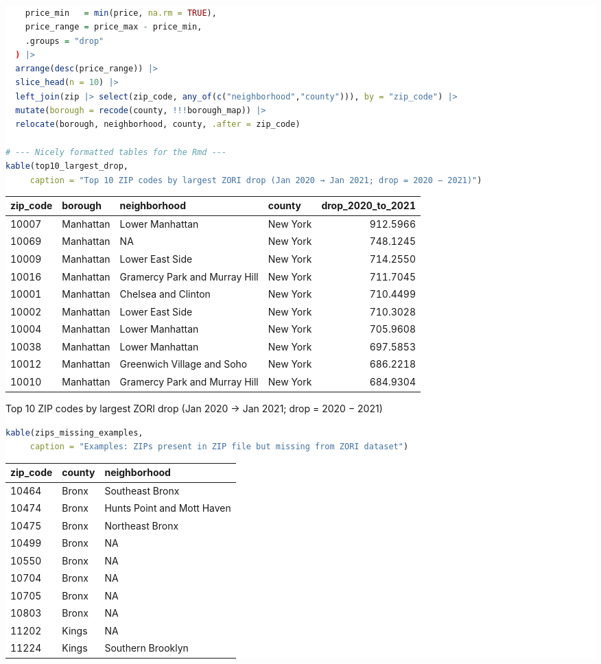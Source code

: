 ``` r
    price_min   = min(price, na.rm = TRUE),
    price_range = price_max - price_min,
    .groups = "drop"
  ) |>
  arrange(desc(price_range)) |>
  slice_head(n = 10) |>
  left_join(zip |> select(zip_code, any_of(c("neighborhood","county"))), by = "zip_code") |>
  mutate(borough = recode(county, !!!borough_map)) |>
  relocate(borough, neighborhood, county, .after = zip_code)

# --- Nicely formatted tables for the Rmd ---
kable(top10_largest_drop,
     caption = "Top 10 ZIP codes by largest ZORI drop (Jan 2020 → Jan 2021; drop = 2020 − 2021)")
```

| zip_code | borough   | neighborhood                  | county   | drop_2020_to_2021 |
|:---------|:----------|:------------------------------|:---------|------------------:|
| 10007    | Manhattan | Lower Manhattan               | New York |          912.5966 |
| 10069    | Manhattan | NA                            | New York |          748.1245 |
| 10009    | Manhattan | Lower East Side               | New York |          714.2550 |
| 10016    | Manhattan | Gramercy Park and Murray Hill | New York |          711.7045 |
| 10001    | Manhattan | Chelsea and Clinton           | New York |          710.4499 |
| 10002    | Manhattan | Lower East Side               | New York |          710.3028 |
| 10004    | Manhattan | Lower Manhattan               | New York |          705.9608 |
| 10038    | Manhattan | Lower Manhattan               | New York |          697.5853 |
| 10012    | Manhattan | Greenwich Village and Soho    | New York |          686.2218 |
| 10010    | Manhattan | Gramercy Park and Murray Hill | New York |          684.9304 |

Top 10 ZIP codes by largest ZORI drop (Jan 2020 → Jan 2021; drop = 2020
− 2021)

``` r
kable(zips_missing_examples,
     caption = "Examples: ZIPs present in ZIP file but missing from ZORI dataset")
```

| zip_code | county | neighborhood               |
|:---------|:-------|:---------------------------|
| 10464    | Bronx  | Southeast Bronx            |
| 10474    | Bronx  | Hunts Point and Mott Haven |
| 10475    | Bronx  | Northeast Bronx            |
| 10499    | Bronx  | NA                         |
| 10550    | Bronx  | NA                         |
| 10704    | Bronx  | NA                         |
| 10705    | Bronx  | NA                         |
| 10803    | Bronx  | NA                         |
| 11202    | Kings  | NA                         |
| 11224    | Kings  | Southern Brooklyn          |
